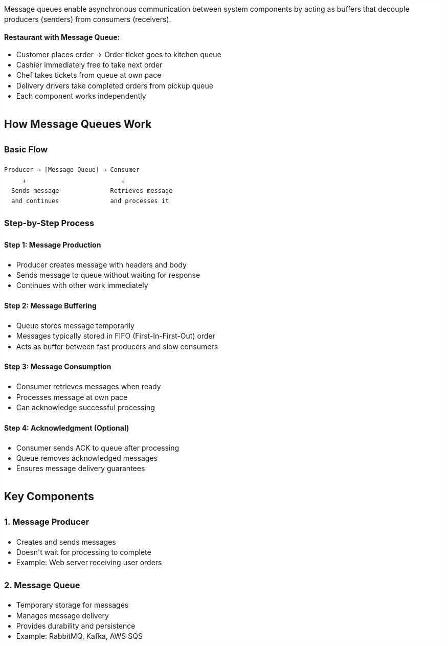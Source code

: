 Message queues enable asynchronous communication between system components by acting as buffers that decouple producers (senders) from consumers (receivers).

**Restaurant with Message Queue:**
- Customer places order → Order ticket goes to kitchen queue
- Cashier immediately free to take next order
- Chef takes tickets from queue at own pace
- Delivery drivers take completed orders from pickup queue
- Each component works independently

## How Message Queues Work

### Basic Flow

```
Producer → [Message Queue] → Consumer
     ↓                          ↓
  Sends message              Retrieves message
  and continues              and processes it
```

### Step-by-Step Process

#### Step 1: Message Production
- Producer creates message with headers and body
- Sends message to queue without waiting for response
- Continues with other work immediately

#### Step 2: Message Buffering
- Queue stores message temporarily
- Messages typically stored in FIFO (First-In-First-Out) order
- Acts as buffer between fast producers and slow consumers

#### Step 3: Message Consumption
- Consumer retrieves messages when ready
- Processes message at own pace
- Can acknowledge successful processing

#### Step 4: Acknowledgment (Optional)
- Consumer sends ACK to queue after processing
- Queue removes acknowledged messages
- Ensures message delivery guarantees

## Key Components

### 1. Message Producer
- Creates and sends messages
- Doesn't wait for processing to complete
- Example: Web server receiving user orders

### 2. Message Queue
- Temporary storage for messages
- Manages message delivery
- Provides durability and persistence
- Example: RabbitMQ, Kafka, AWS SQS
